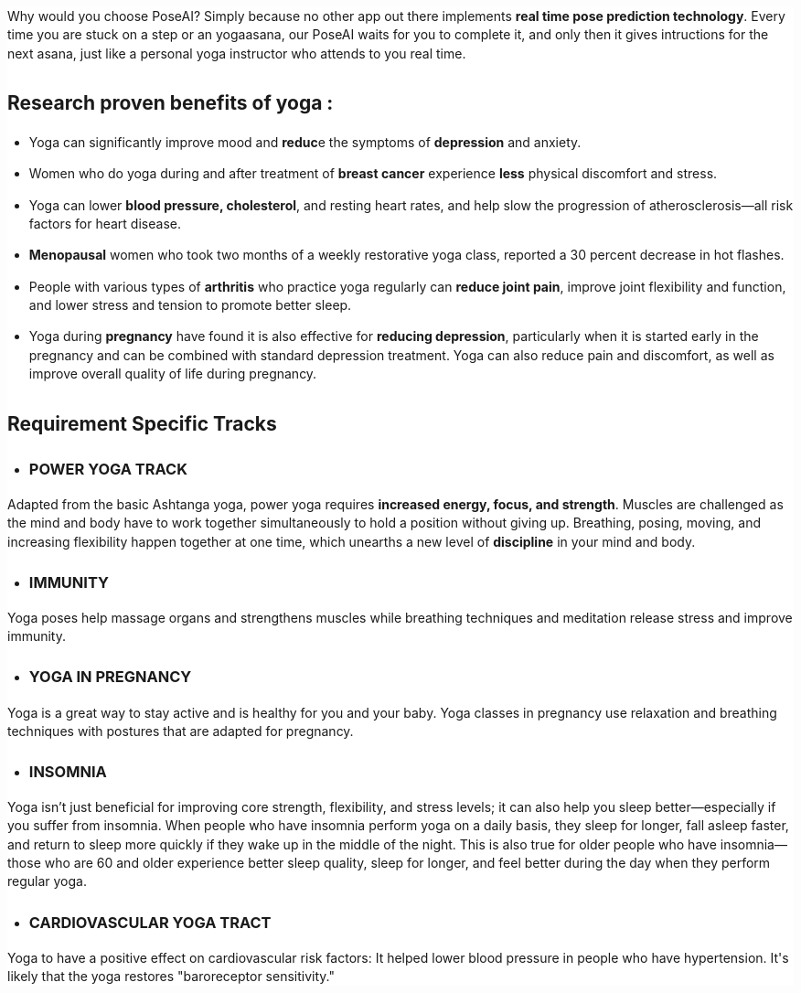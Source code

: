 Why would you choose PoseAI? Simply because no other app out there implements **real time pose prediction technology**. Every time you are stuck on a step or an yogaasana, our PoseAI waits for you to complete it, and only then it gives intructions for the next asana, just like a personal yoga instructor who attends to you real time.

## Research proven benefits of yoga :


- Yoga can significantly improve mood and **reduc**e the symptoms of **depression** and anxiety.

- Women who do yoga during and after treatment of **breast cancer** experience **less** physical discomfort and stress.

- Yoga can lower **blood pressure, cholesterol**, and resting heart rates, and help slow the progression of atherosclerosis—all risk factors for heart disease.

- **Menopausal** women who took two months of a weekly restorative yoga class,  reported a 30 percent decrease in hot flashes.

- People with various types of **arthritis** who practice yoga regularly can **reduce joint pain**, improve joint flexibility and function, and lower stress and tension to promote better sleep.

- Yoga during **pregnancy** have found it is also effective for **reducing depression**, particularly when it is started early in the pregnancy and can be combined with standard depression treatment. Yoga can also reduce pain and discomfort, as well as improve overall quality of life during pregnancy.

## Requirement Specific Tracks

-  ### **POWER YOGA TRACK**
Adapted from the basic Ashtanga yoga, power yoga requires **increased energy, focus, and strength**. 
Muscles are challenged as the mind and body have to work together simultaneously to hold a position without giving up. Breathing, posing, moving, and increasing flexibility happen together at one time, which unearths a new level of **discipline** in your mind and body.

- ### **IMMUNITY** 
Yoga poses help massage organs and strengthens muscles while breathing techniques and meditation release stress and improve immunity.

- ### **YOGA IN PREGNANCY** 
Yoga is a great way to stay active and is healthy for you and your baby. Yoga classes in pregnancy use relaxation and breathing techniques with postures that are adapted for pregnancy.

- ### **INSOMNIA** 
Yoga isn’t just beneficial for improving core strength, flexibility, and stress levels; it can also help you sleep better—especially if you suffer from insomnia. When people who have insomnia perform yoga on a daily basis, they sleep for longer, fall asleep faster, and return to sleep more quickly if they wake up in the middle of the night. This is also true for older people who have insomnia—those who are 60 and older experience better sleep quality, sleep for longer, and feel better during the day when they perform regular yoga.

- ### **CARDIOVASCULAR YOGA TRACT**
Yoga to have a positive effect on cardiovascular risk factors: It helped lower blood pressure in people who have hypertension. It's likely that the yoga restores "baroreceptor sensitivity." 
